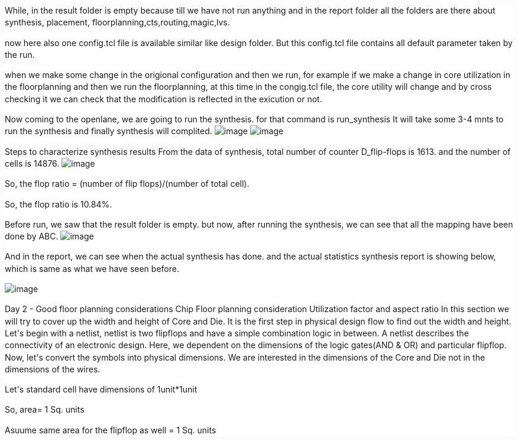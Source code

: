

While, in the result folder is empty because till we have not run anything and in the report folder all the folders are there about synthesis, placement, floorplanning,cts,routing,magic,lvs.

now here also one config.tcl file is available similar like design folder. But this config.tcl file contains all default parameter taken by the run.


when we make some change in the origional configuration and then we run, for example if we make a change in core utilization in the floorplanning and then we run the floorplanning, at this time in the congig.tcl file, the core utility will change and by cross checking it we can check that the modification is reflected in the exicution or not.

Now coming to the openlane, we are going to run the synthesis. for that command is run_synthesis It will take some 3-4 mnts to run the synthesis and finally synthesis will complited.
![image](https://github.com/user-attachments/assets/0472ef05-982b-436c-9238-1b5e9cfde85c)
![image](https://github.com/user-attachments/assets/25e8fa8a-c5ac-4b6a-bef8-fc5975468245)


Steps to characterize synthesis results
From the data of synthesis, total number of counter D_flip-flops is 1613. and the number of cells is 14876.
![image](https://github.com/user-attachments/assets/f17d45d1-294e-4371-8ace-f92730a1b27c)



So, the flop ratio = (number of flip flops)/(number of total cell).

So, the flop ratio is 10.84%.

Before run, we saw that the result folder is empty. but now, after running the synthesis, we can see that all the mapping have been done by ABC.
![image](https://github.com/user-attachments/assets/34bc1cc1-5cf3-49d6-927d-83c11b13cb3b)



And in the report, we can see when the actual synthesis has done. and the actual statistics synthesis report is showing below, which is same as what we have seen before.

![image](https://github.com/user-attachments/assets/d8e979b6-ab22-4047-8f4d-cc499d79deca)


Day 2 - Good floor planning considerations
Chip Floor planning consideration
Utilization factor and aspect ratio
In this section we will try to cover up the width and height of Core and Die. It is the first step in physical design flow to find out the width and height. Let's begin with a netlist, netlist is two flipflops and have a simple combination logic in between. A netlist describes the connectivity of an electronic design. Here, we dependent on the dimensions of the logic gates(AND & OR) and particular flipflop. Now, let's convert the symbols into physical dimensions. We are interested in the dimensions of the Core and Die not in the dimensions of the wires.

Let's standard cell have dimensions of 1unit*1unit

So, area= 1 Sq. units

Asuume same area for the flipflop as well = 1 Sq. units
